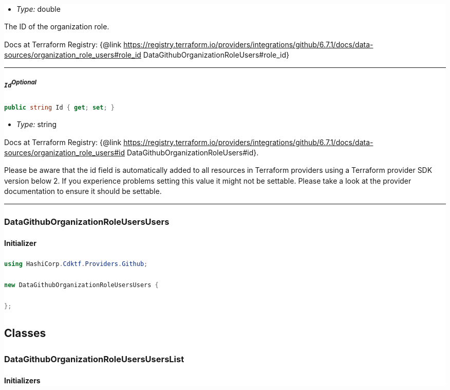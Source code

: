 - *Type:* double

The ID of the organization role.

Docs at Terraform Registry: {@link https://registry.terraform.io/providers/integrations/github/6.7.1/docs/data-sources/organization_role_users#role_id DataGithubOrganizationRoleUsers#role_id}

---

##### `Id`<sup>Optional</sup> <a name="Id" id="@cdktf/provider-github.dataGithubOrganizationRoleUsers.DataGithubOrganizationRoleUsersConfig.property.id"></a>

```csharp
public string Id { get; set; }
```

- *Type:* string

Docs at Terraform Registry: {@link https://registry.terraform.io/providers/integrations/github/6.7.1/docs/data-sources/organization_role_users#id DataGithubOrganizationRoleUsers#id}.

Please be aware that the id field is automatically added to all resources in Terraform providers using a Terraform provider SDK version below 2.
If you experience problems setting this value it might not be settable. Please take a look at the provider documentation to ensure it should be settable.

---

### DataGithubOrganizationRoleUsersUsers <a name="DataGithubOrganizationRoleUsersUsers" id="@cdktf/provider-github.dataGithubOrganizationRoleUsers.DataGithubOrganizationRoleUsersUsers"></a>

#### Initializer <a name="Initializer" id="@cdktf/provider-github.dataGithubOrganizationRoleUsers.DataGithubOrganizationRoleUsersUsers.Initializer"></a>

```csharp
using HashiCorp.Cdktf.Providers.Github;

new DataGithubOrganizationRoleUsersUsers {

};
```


## Classes <a name="Classes" id="Classes"></a>

### DataGithubOrganizationRoleUsersUsersList <a name="DataGithubOrganizationRoleUsersUsersList" id="@cdktf/provider-github.dataGithubOrganizationRoleUsers.DataGithubOrganizationRoleUsersUsersList"></a>

#### Initializers <a name="Initializers" id="@cdktf/provider-github.dataGithubOrganizationRoleUsers.DataGithubOrganizationRoleUsersUsersList.Initializer"></a>
